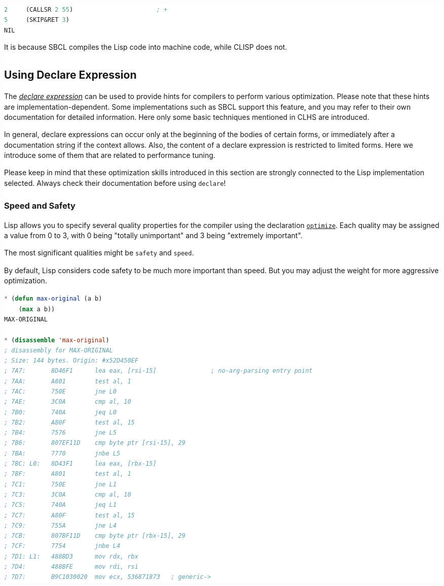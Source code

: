 ~~~lisp
2     (CALLSR 2 55)                       ; +
5     (SKIP&RET 3)
NIL
~~~

It is because SBCL compiles the Lisp code into machine code, while CLISP does
not.

## Using Declare Expression

The [*declare expression*][declare] can be used to provide hints for compilers
to perform various optimization. Please note that these hints are
implementation-dependent. Some implementations such as SBCL support this
feature, and you may refer to their own documentation for detailed
information. Here only some basic techniques mentioned in CLHS are introduced.

In general, declare expressions can occur only at the beginning of the bodies
of certain forms, or immediately after a documentation string if the context
allows. Also, the content of a declare expression is restricted to limited
forms. Here we introduce some of them that are related to performance tuning.

Please keep in mind that these optimization skills introduced in this section
are strongly connected to the Lisp implementation selected. Always check their
documentation before using `declare`!

### Speed and Safety

Lisp allows you to specify several quality properties for the compiler using
the declaration [`optimize`][optimize]. Each quality may be assigned a value
from 0 to 3, with 0 being "totally unimportant" and 3 being "extremely
important".

The most significant qualities might be `safety` and `speed`.

By default, Lisp considers code safety to be much more important than
speed. But you may adjust the weight for more aggressive optimization.

~~~lisp
* (defun max-original (a b)
    (max a b))
MAX-ORIGINAL

* (disassemble 'max-original)
; disassembly for MAX-ORIGINAL
; Size: 144 bytes. Origin: #x52D450EF
; 7A7:       8D46F1      lea eax, [rsi-15]               ; no-arg-parsing entry point
; 7AA:       A801        test al, 1
; 7AC:       750E        jne L0
; 7AE:       3C0A        cmp al, 10
; 7B0:       740A        jeq L0
; 7B2:       A80F        test al, 15
; 7B4:       7576        jne L5
; 7B6:       807EF11D    cmp byte ptr [rsi-15], 29
; 7BA:       7770        jnbe L5
; 7BC: L0:   8D43F1      lea eax, [rbx-15]
; 7BF:       A801        test al, 1
; 7C1:       750E        jne L1
; 7C3:       3C0A        cmp al, 10
; 7C5:       740A        jeq L1
; 7C7:       A80F        test al, 15
; 7C9:       755A        jne L4
; 7CB:       807BF11D    cmp byte ptr [rbx-15], 29
; 7CF:       7754        jnbe L4
; 7D1: L1:   488BD3      mov rdx, rbx
; 7D4:       488BFE      mov rdi, rsi
; 7D7:       B9C1030020  mov ecx, 536871873   ; generic->
~~~

[time]: http://www.lispworks.com/documentation/lw51/CLHS/Body/m_time.htm
[trace-output]: http://www.lispworks.com/documentation/lw71/CLHS/Body/v_debug_.htm#STtrace-outputST
[disassemble]: http://www.lispworks.com/documentation/lw60/CLHS/Body/f_disass.htm
[inlined-generic-function]: https://github.com/guicho271828/inlined-generic-function
[type]: type.html
[declare]: http://www.lispworks.com/documentation/lw71/CLHS/Body/s_declar.htm
[declare-scope]: http://www.lispworks.com/documentation/lw71/CLHS/Body/03_cd.htm
[optimize]: http://www.lispworks.com/documentation/lw71/CLHS/Body/d_optimi.htm
[sbcl-type]: http://sbcl.org/manual/index.html#Handling-of-Types
[declaim]: http://www.lispworks.com/documentation/lw71/CLHS/Body/m_declai.htm
[inline]: http://www.lispworks.com/documentation/lw51/CLHS/Body/d_inline.htm
[*features*]: http://www.lispworks.com/documentation/lw71/CLHS/Body/v_featur.htm
